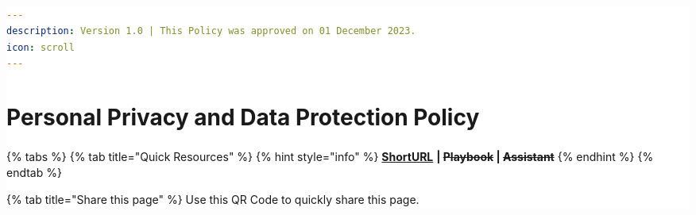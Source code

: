 ```yaml
---
description: Version 1.0 | This Policy was approved on 01 December 2023.
icon: scroll
---
```


# Personal Privacy and Data Protection Policy

{% tabs %}
{% tab title="Quick Resources" %}
{% hint style="info" %}
[**ShortURL**](https://short.theiofoundation.org/TIOFPolicyPPDP) **|&#x20;**~~**Playbook**~~**&#x20;|&#x20;**~~**Assistant**~~
{% endhint %}
{% endtab %}

{% tab title="Share this page" %}
Use this QR Code to quickly share this page.
